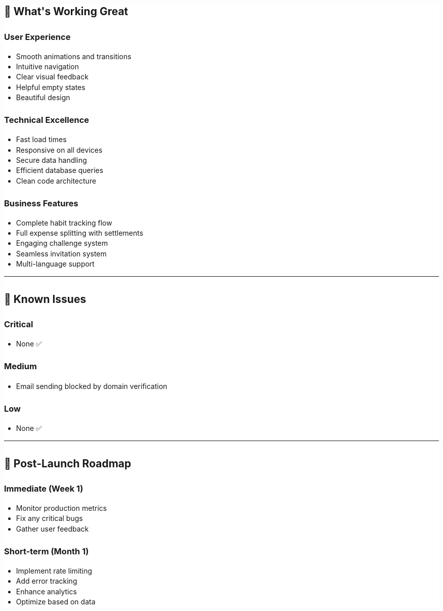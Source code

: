 
## 🎉 What's Working Great

### User Experience
- Smooth animations and transitions
- Intuitive navigation
- Clear visual feedback
- Helpful empty states
- Beautiful design

### Technical Excellence
- Fast load times
- Responsive on all devices
- Secure data handling
- Efficient database queries
- Clean code architecture

### Business Features
- Complete habit tracking flow
- Full expense splitting with settlements
- Engaging challenge system
- Seamless invitation system
- Multi-language support

---

## 🐛 Known Issues

### Critical
- None ✅

### Medium
- Email sending blocked by domain verification

### Low
- None ✅

---

## 🔮 Post-Launch Roadmap

### Immediate (Week 1)
- Monitor production metrics
- Fix any critical bugs
- Gather user feedback

### Short-term (Month 1)
- Implement rate limiting
- Add error tracking
- Enhance analytics
- Optimize based on data
